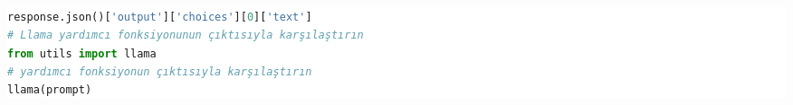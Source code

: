 ```python
response.json()['output']['choices'][0]['text']
# Llama yardımcı fonksiyonunun çıktısıyla karşılaştırın
from utils import llama
# yardımcı fonksiyonun çıktısıyla karşılaştırın
llama(prompt)
```